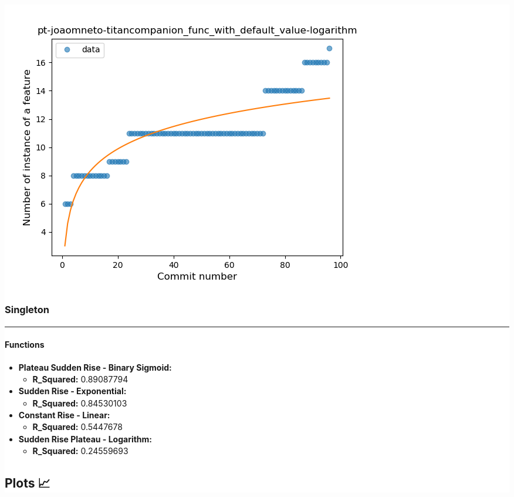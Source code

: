 ![pt-joaomneto-titancompanion T6](../plots/pt-joaomneto-titancompanion_func_with_default_value_T6.png)
### <a name="singleton">Singleton</a>
----
#### Functions
* **Plateau Sudden Rise - Binary Sigmoid:** ![equation](http://latex.codecogs.com/svg.latex?%5Cfrac%7B1.138904%7D%7B1%20&plus;%20%5Cepsilon%5E%28-8.010608%28x%20-213.753691%29%29%7D%20&plus;%200.999987)
    * **R_Squared:** 0.89087794
* **Sudden Rise - Exponential:** ![equation](http://latex.codecogs.com/svg.latex?251.065672x%5E%7B1.020001%7D%20&plus;%200.93529)
    * **R_Squared:** 0.84530103
* **Constant Rise - Linear:** ![equation](http://latex.codecogs.com/svg.latex?0.004696x%20&plus;%200.616342)
    * **R_Squared:** 0.5447678
* **Sudden Rise Plateau - Logarithm:** ![equation](http://latex.codecogs.com/svg.latex?0.747472%5Clog_%7B15.866763%7D%28x%29%20&plus;%200.027644)
    * **R_Squared:** 0.24559693

**Plots** :chart_with_upwards_trend:
-----
